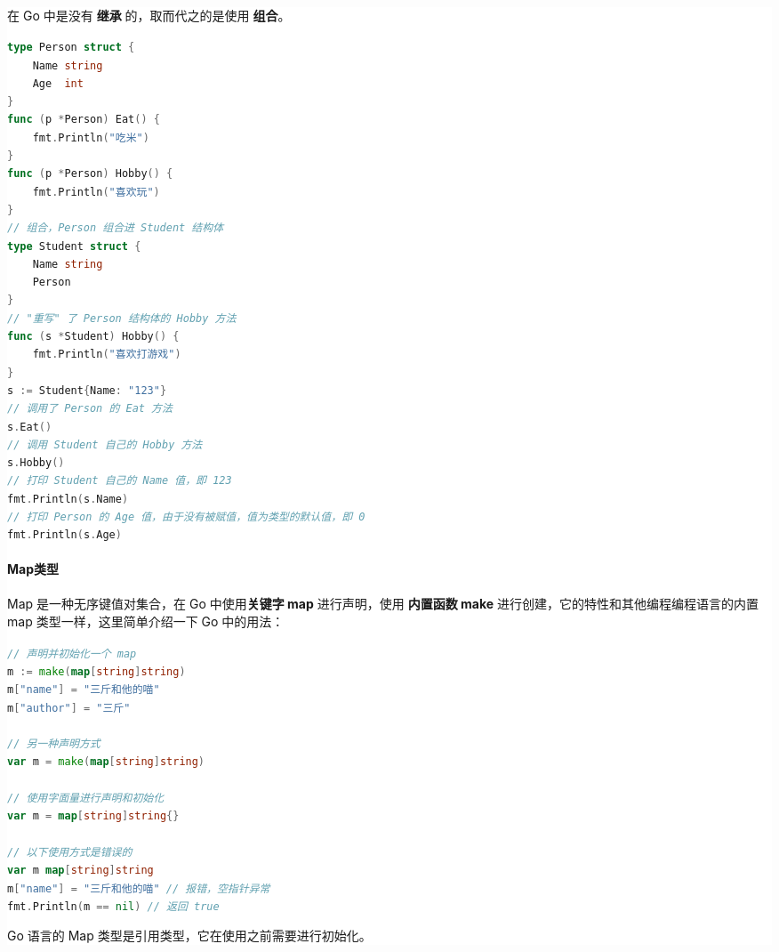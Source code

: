 在 Go 中是没有 **继承** 的，取而代之的是使用 **组合**。
```go
type Person struct {
    Name string
    Age  int
}
func (p *Person) Eat() {
	fmt.Println("吃米")
}
func (p *Person) Hobby() {
	fmt.Println("喜欢玩")
}
// 组合，Person 组合进 Student 结构体
type Student struct {
    Name string
    Person
}
// "重写" 了 Person 结构体的 Hobby 方法
func (s *Student) Hobby() {
	fmt.Println("喜欢打游戏")
}
s := Student{Name: "123"}
// 调用了 Person 的 Eat 方法
s.Eat()  
// 调用 Student 自己的 Hobby 方法
s.Hobby() 
// 打印 Student 自己的 Name 值，即 123
fmt.Println(s.Name) 
// 打印 Person 的 Age 值，由于没有被赋值，值为类型的默认值，即 0
fmt.Println(s.Age) 
```

#### Map类型
Map 是一种无序键值对集合，在 Go 中使用**关键字 map** 进行声明，使用 **内置函数 make** 进行创建，它的特性和其他编程编程语言的内置 map 类型一样，这里简单介绍一下 Go  中的用法：
```go
// 声明并初始化一个 map
m := make(map[string]string)
m["name"] = "三斤和他的喵"
m["author"] = "三斤"

// 另一种声明方式
var m = make(map[string]string)

// 使用字面量进行声明和初始化
var m = map[string]string{}

// 以下使用方式是错误的
var m map[string]string
m["name"] = "三斤和他的喵" // 报错，空指针异常
fmt.Println(m == nil) // 返回 true

```
Go 语言的 Map 类型是引用类型，它在使用之前需要进行初始化。
